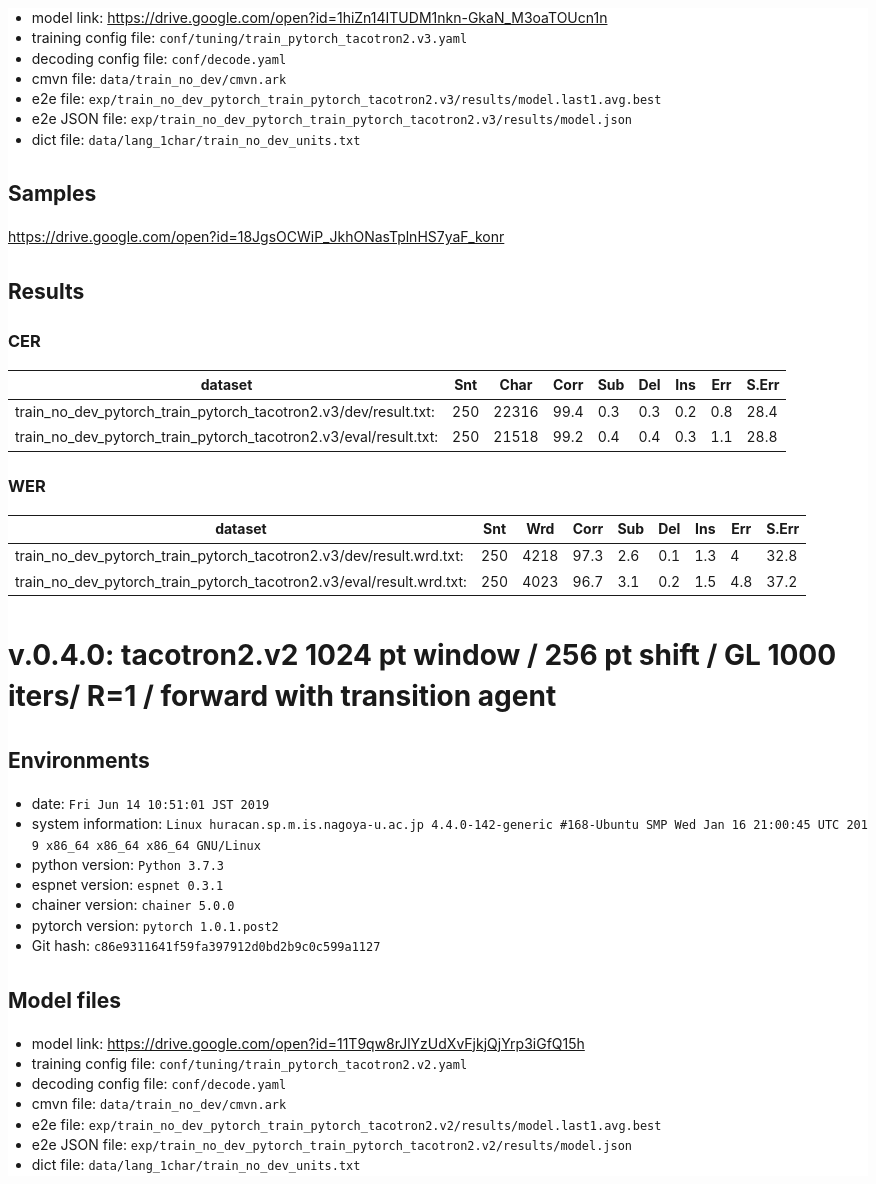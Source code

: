 - model link: https://drive.google.com/open?id=1hiZn14ITUDM1nkn-GkaN_M3oaTOUcn1n
- training config file: `conf/tuning/train_pytorch_tacotron2.v3.yaml`
- decoding config file: `conf/decode.yaml`
- cmvn file: `data/train_no_dev/cmvn.ark`
- e2e file: `exp/train_no_dev_pytorch_train_pytorch_tacotron2.v3/results/model.last1.avg.best`
- e2e JSON file: `exp/train_no_dev_pytorch_train_pytorch_tacotron2.v3/results/model.json`
- dict file: `data/lang_1char/train_no_dev_units.txt`

## Samples

https://drive.google.com/open?id=18JgsOCWiP_JkhONasTplnHS7yaF_konr

## Results

### CER

|dataset|Snt|Char|Corr|Sub|Del|Ins|Err|S.Err|
|---|---|---|---|---|---|---|---|---|
train_no_dev_pytorch_train_pytorch_tacotron2.v3/dev/result.txt:|250|22316|99.4|0.3|0.3|0.2|0.8|28.4|
train_no_dev_pytorch_train_pytorch_tacotron2.v3/eval/result.txt:|250|21518|99.2|0.4|0.4|0.3|1.1|28.8|

### WER

|dataset|Snt|Wrd|Corr|Sub|Del|Ins|Err|S.Err|
|---|---|---|---|---|---|---|---|---|
train_no_dev_pytorch_train_pytorch_tacotron2.v3/dev/result.wrd.txt:|250|4218|97.3|2.6|0.1|1.3|4|32.8|
train_no_dev_pytorch_train_pytorch_tacotron2.v3/eval/result.wrd.txt:|250|4023|96.7|3.1|0.2|1.5|4.8|37.2|


# v.0.4.0: tacotron2.v2 1024 pt window / 256 pt shift / GL 1000 iters/ R=1 / forward with transition agent

## Environments

- date: `Fri Jun 14 10:51:01 JST 2019`
- system information: `Linux huracan.sp.m.is.nagoya-u.ac.jp 4.4.0-142-generic #168-Ubuntu SMP Wed Jan 16 21:00:45 UTC 2019 x86_64 x86_64 x86_64 GNU/Linux`
- python version: `Python 3.7.3`
- espnet version: `espnet 0.3.1`
- chainer version: `chainer 5.0.0`
- pytorch version: `pytorch 1.0.1.post2`
- Git hash: `c86e9311641f59fa397912d0bd2b9c0c599a1127`

## Model files

- model link: https://drive.google.com/open?id=11T9qw8rJlYzUdXvFjkjQjYrp3iGfQ15h
- training config file: `conf/tuning/train_pytorch_tacotron2.v2.yaml`
- decoding config file: `conf/decode.yaml`
- cmvn file: `data/train_no_dev/cmvn.ark`
- e2e file: `exp/train_no_dev_pytorch_train_pytorch_tacotron2.v2/results/model.last1.avg.best`
- e2e JSON file: `exp/train_no_dev_pytorch_train_pytorch_tacotron2.v2/results/model.json`
- dict file: `data/lang_1char/train_no_dev_units.txt`
